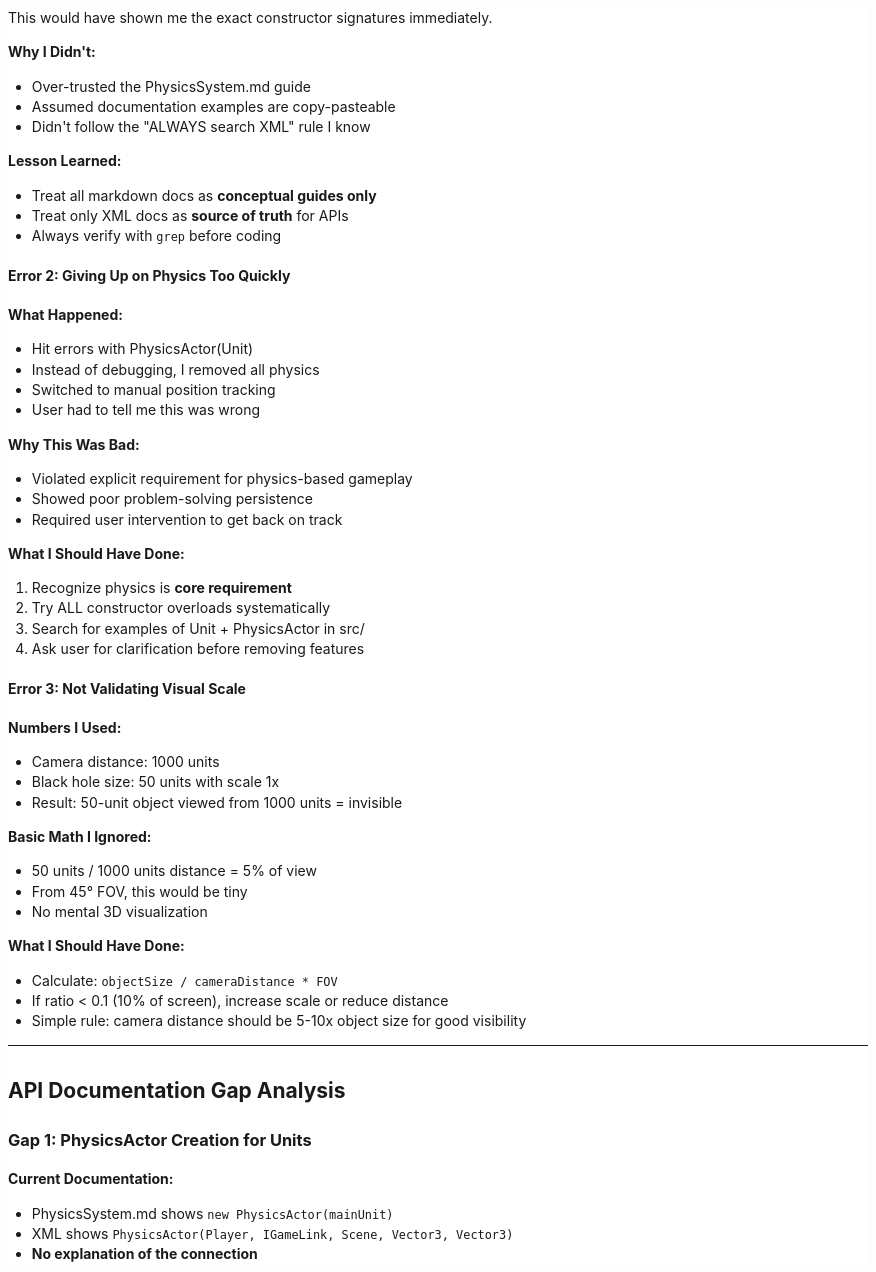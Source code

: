 This would have shown me the exact constructor signatures immediately.

**Why I Didn't:**
- Over-trusted the PhysicsSystem.md guide
- Assumed documentation examples are copy-pasteable
- Didn't follow the "ALWAYS search XML" rule I know

**Lesson Learned:**
- Treat all markdown docs as **conceptual guides only**
- Treat only XML docs as **source of truth** for APIs
- Always verify with `grep` before coding

#### Error 2: Giving Up on Physics Too Quickly

**What Happened:**
- Hit errors with PhysicsActor(Unit)
- Instead of debugging, I removed all physics
- Switched to manual position tracking
- User had to tell me this was wrong

**Why This Was Bad:**
- Violated explicit requirement for physics-based gameplay
- Showed poor problem-solving persistence
- Required user intervention to get back on track

**What I Should Have Done:**
1. Recognize physics is **core requirement**
2. Try ALL constructor overloads systematically
3. Search for examples of Unit + PhysicsActor in src/
4. Ask user for clarification before removing features

#### Error 3: Not Validating Visual Scale

**Numbers I Used:**
- Camera distance: 1000 units
- Black hole size: 50 units with scale 1x
- Result: 50-unit object viewed from 1000 units = invisible

**Basic Math I Ignored:**
- 50 units / 1000 units distance = 5% of view
- From 45° FOV, this would be tiny
- No mental 3D visualization

**What I Should Have Done:**
- Calculate: `objectSize / cameraDistance * FOV`
- If ratio < 0.1 (10% of screen), increase scale or reduce distance
- Simple rule: camera distance should be 5-10x object size for good visibility

---

## API Documentation Gap Analysis

### Gap 1: PhysicsActor Creation for Units

**Current Documentation:**
- PhysicsSystem.md shows `new PhysicsActor(mainUnit)`
- XML shows `PhysicsActor(Player, IGameLink, Scene, Vector3, Vector3)`
- **No explanation of the connection**
